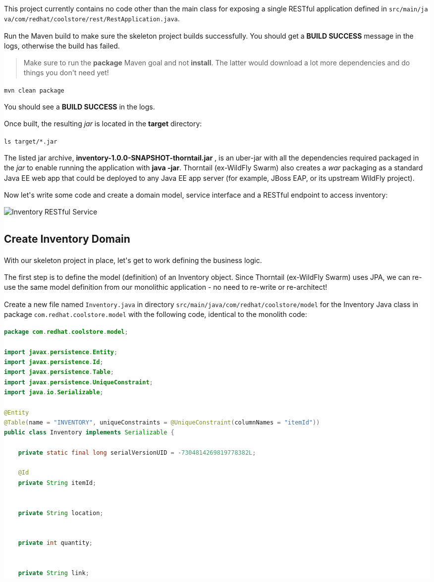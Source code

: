 This project currently contains no code other than the main class for exposing a single
RESTful application defined in `src/main/java/com/redhat/coolstore/rest/RestApplication.java`.

Run the Maven build to make sure the skeleton project builds successfully. You
should get a **BUILD SUCCESS** message in the logs, otherwise the build has failed.

> Make sure to run the **package** Maven goal and not **install**. The latter would
> download a lot more dependencies and do things you don't need yet!

`mvn clean package`

You should see a **BUILD SUCCESS** in the logs.

Once built, the resulting *jar* is located in the **target** directory:

`ls target/*.jar`

The listed jar archive, **inventory-1.0.0-SNAPSHOT-thorntail.jar** , is an uber-jar with all the dependencies required packaged in the *jar* to enable running the application with **java -jar**. Thorntail (ex-WildFly Swarm) also creates a *war* packaging as a standard Java EE web app that could be deployed to any Java EE app server (for example, JBoss EAP, or its upstream WildFly project).

Now let's write some code and create a domain model, service interface and a RESTful endpoint to access inventory:

![Inventory RESTful Service](../../../assets/mono-to-micro-part-1/wfswarm-inventory-arch.png)



## Create Inventory Domain

With our skeleton project in place, let's get to work defining the business logic.

The first step is to define the model (definition) of an Inventory object. Since Thorntail (ex-WildFly Swarm) uses JPA,
we can re-use the same model definition from our monolithic application - no need to re-write or re-architect!

Create a new file named `Inventory.java` in directory `src/main/java/com/redhat/coolstore/model` for the Inventory Java class in package `com.redhat.coolstore.model` with the following code, identical to the monolith code:

```java
package com.redhat.coolstore.model;

import javax.persistence.Entity;
import javax.persistence.Id;
import javax.persistence.Table;
import javax.persistence.UniqueConstraint;
import java.io.Serializable;

@Entity
@Table(name = "INVENTORY", uniqueConstraints = @UniqueConstraint(columnNames = "itemId"))
public class Inventory implements Serializable {

    private static final long serialVersionUID = -7304814269819778382L;

    @Id
    private String itemId;


    private String location;


    private int quantity;


    private String link;

```